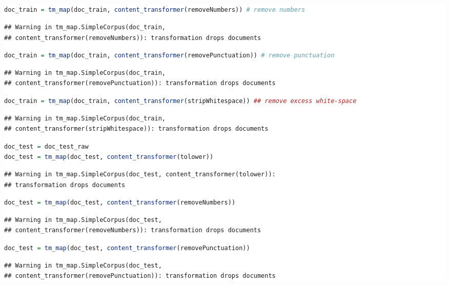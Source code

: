 ``` r
doc_train = tm_map(doc_train, content_transformer(removeNumbers)) # remove numbers
```

    ## Warning in tm_map.SimpleCorpus(doc_train,
    ## content_transformer(removeNumbers)): transformation drops documents

``` r
doc_train = tm_map(doc_train, content_transformer(removePunctuation)) # remove punctuation
```

    ## Warning in tm_map.SimpleCorpus(doc_train,
    ## content_transformer(removePunctuation)): transformation drops documents

``` r
doc_train = tm_map(doc_train, content_transformer(stripWhitespace)) ## remove excess white-space
```

    ## Warning in tm_map.SimpleCorpus(doc_train,
    ## content_transformer(stripWhitespace)): transformation drops documents

``` r
doc_test = doc_test_raw
doc_test = tm_map(doc_test, content_transformer(tolower)) 
```

    ## Warning in tm_map.SimpleCorpus(doc_test, content_transformer(tolower)):
    ## transformation drops documents

``` r
doc_test = tm_map(doc_test, content_transformer(removeNumbers)) 
```

    ## Warning in tm_map.SimpleCorpus(doc_test,
    ## content_transformer(removeNumbers)): transformation drops documents

``` r
doc_test = tm_map(doc_test, content_transformer(removePunctuation)) 
```

    ## Warning in tm_map.SimpleCorpus(doc_test,
    ## content_transformer(removePunctuation)): transformation drops documents
